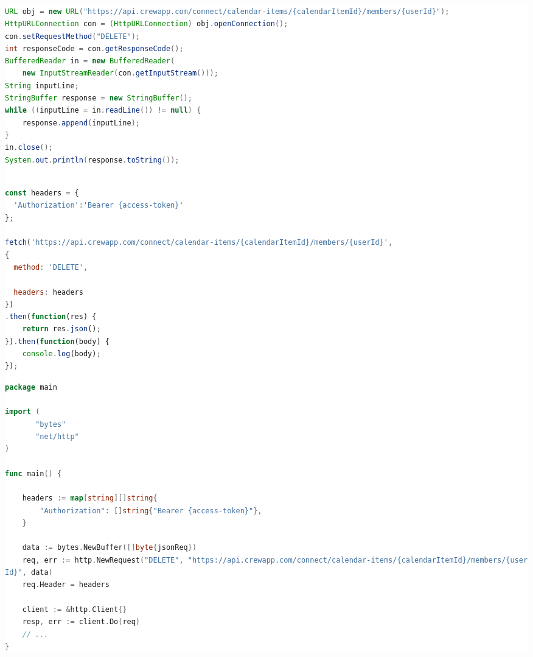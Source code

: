 ```java
URL obj = new URL("https://api.crewapp.com/connect/calendar-items/{calendarItemId}/members/{userId}");
HttpURLConnection con = (HttpURLConnection) obj.openConnection();
con.setRequestMethod("DELETE");
int responseCode = con.getResponseCode();
BufferedReader in = new BufferedReader(
    new InputStreamReader(con.getInputStream()));
String inputLine;
StringBuffer response = new StringBuffer();
while ((inputLine = in.readLine()) != null) {
    response.append(inputLine);
}
in.close();
System.out.println(response.toString());

```

```javascript

const headers = {
  'Authorization':'Bearer {access-token}'
};

fetch('https://api.crewapp.com/connect/calendar-items/{calendarItemId}/members/{userId}',
{
  method: 'DELETE',

  headers: headers
})
.then(function(res) {
    return res.json();
}).then(function(body) {
    console.log(body);
});

```

```go
package main

import (
       "bytes"
       "net/http"
)

func main() {

    headers := map[string][]string{
        "Authorization": []string{"Bearer {access-token}"},
    }

    data := bytes.NewBuffer([]byte{jsonReq})
    req, err := http.NewRequest("DELETE", "https://api.crewapp.com/connect/calendar-items/{calendarItemId}/members/{userId}", data)
    req.Header = headers

    client := &http.Client{}
    resp, err := client.Do(req)
    // ...
}

```
